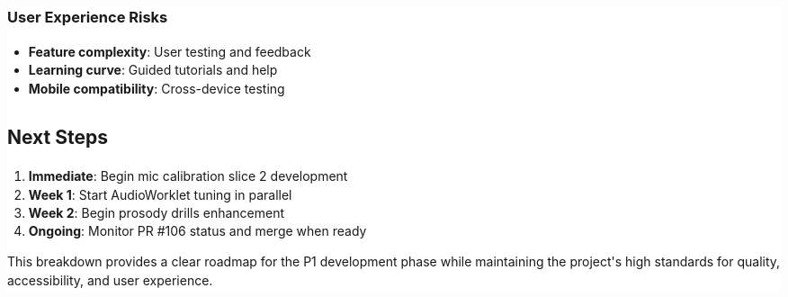 ### User Experience Risks
- **Feature complexity**: User testing and feedback
- **Learning curve**: Guided tutorials and help
- **Mobile compatibility**: Cross-device testing

## Next Steps

1. **Immediate**: Begin mic calibration slice 2 development
2. **Week 1**: Start AudioWorklet tuning in parallel
3. **Week 2**: Begin prosody drills enhancement
4. **Ongoing**: Monitor PR #106 status and merge when ready

This breakdown provides a clear roadmap for the P1 development phase while maintaining the project's high standards for quality, accessibility, and user experience.
